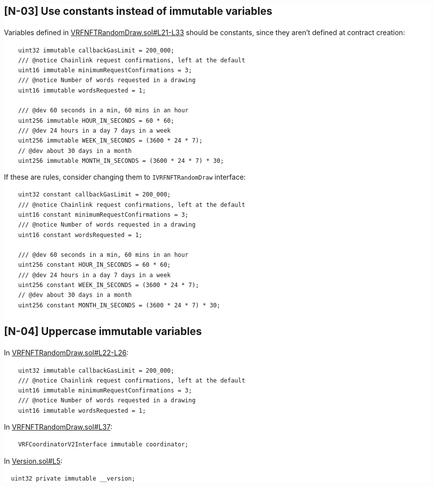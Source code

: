 [](#n-03-use-constants-instead-of-immutable-variables)\[N-03\] Use constants instead of immutable variables
-----------------------------------------------------------------------------------------------------------

Variables defined in [VRFNFTRandomDraw.sol#L21-L33](https://github.com/code-423n4/2022-12-forgeries/blob/main/src/VRFNFTRandomDraw.sol#L21-L33) should be constants, since they aren’t defined at contract creation:

        uint32 immutable callbackGasLimit = 200_000;
        /// @notice Chainlink request confirmations, left at the default
        uint16 immutable minimumRequestConfirmations = 3;
        /// @notice Number of words requested in a drawing
        uint16 immutable wordsRequested = 1;
    
        /// @dev 60 seconds in a min, 60 mins in an hour
        uint256 immutable HOUR_IN_SECONDS = 60 * 60;
        /// @dev 24 hours in a day 7 days in a week
        uint256 immutable WEEK_IN_SECONDS = (3600 * 24 * 7);
        // @dev about 30 days in a month
        uint256 immutable MONTH_IN_SECONDS = (3600 * 24 * 7) * 30;

If these are rules, consider changing them to `IVRFNFTRandomDraw` interface:

        uint32 constant callbackGasLimit = 200_000;
        /// @notice Chainlink request confirmations, left at the default
        uint16 constant minimumRequestConfirmations = 3;
        /// @notice Number of words requested in a drawing
        uint16 constant wordsRequested = 1;
    
        /// @dev 60 seconds in a min, 60 mins in an hour
        uint256 constant HOUR_IN_SECONDS = 60 * 60;
        /// @dev 24 hours in a day 7 days in a week
        uint256 constant WEEK_IN_SECONDS = (3600 * 24 * 7);
        // @dev about 30 days in a month
        uint256 constant MONTH_IN_SECONDS = (3600 * 24 * 7) * 30;

[](#n-04-uppercase-immutable-variables)\[N-04\] Uppercase immutable variables
-----------------------------------------------------------------------------

In [VRFNFTRandomDraw.sol#L22-L26](https://github.com/code-423n4/2022-12-forgeries/blob/main/src/VRFNFTRandomDraw.sol#L22-L26):

        uint32 immutable callbackGasLimit = 200_000;
        /// @notice Chainlink request confirmations, left at the default
        uint16 immutable minimumRequestConfirmations = 3;
        /// @notice Number of words requested in a drawing
        uint16 immutable wordsRequested = 1;

In [VRFNFTRandomDraw.sol#L37](https://github.com/code-423n4/2022-12-forgeries/blob/main/src/VRFNFTRandomDraw.sol#L37):

        VRFCoordinatorV2Interface immutable coordinator;

In [Version.sol#L5](https://github.com/code-423n4/2022-12-forgeries/blob/main/src/utils/Version.sol#L5):

      uint32 private immutable __version;
